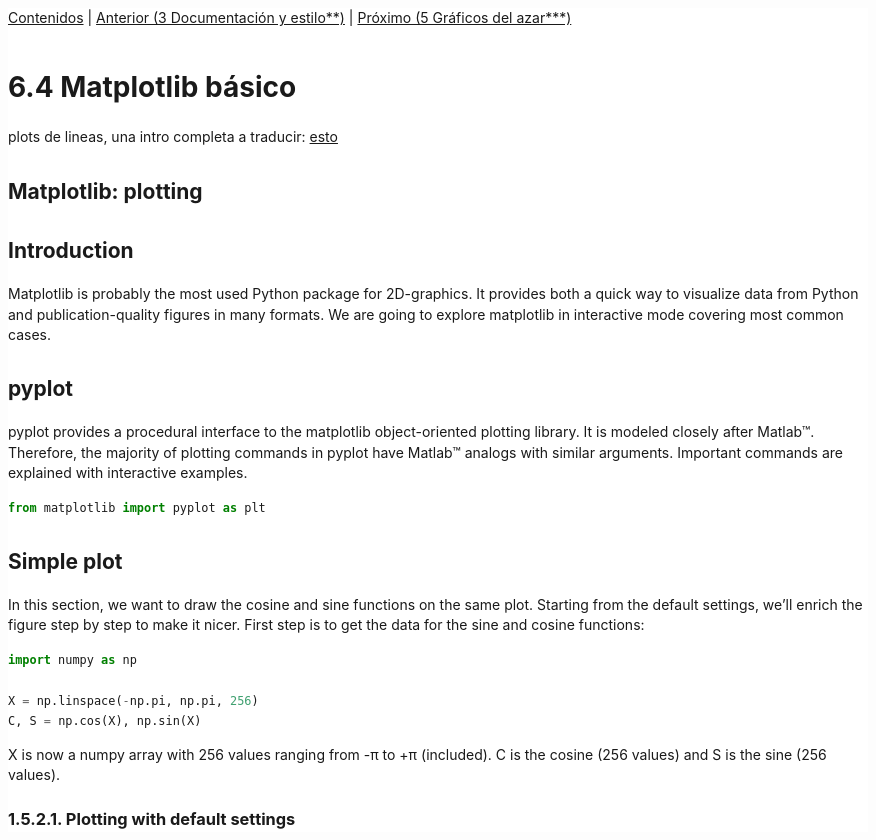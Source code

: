 [Contenidos](../Contenidos.md) \| [Anterior (3 Documentación y estilo**)](03_Documentar_y_Estilo.md) \| [Próximo (5 Gráficos del azar***)](05_gráficos_del_azar.md)

# 6.4 Matplotlib básico

plots de lineas, una intro completa a traducir:
[esto](https://scipy-lectures.org/intro/matplotlib/index.html)

##  Matplotlib: plotting

##  Introduction
 Matplotlib is probably the most used Python package for 2D-graphics. It provides both a quick way to visualize data from Python and publication-quality figures in many formats. We are going to explore matplotlib in interactive mode covering most common cases.


##  pyplot
 pyplot provides a procedural interface to the matplotlib object-oriented plotting library. It is modeled closely after Matlab™. Therefore, the majority of plotting commands in pyplot have Matlab™ analogs with similar arguments. Important commands are explained with interactive examples.

```python
from matplotlib import pyplot as plt
```


## Simple plot
 In this section, we want to draw the cosine and sine functions on the same plot. Starting from the default settings, we’ll enrich the figure step by step to make it nicer.
First step is to get the data for the sine and cosine functions:

```python
import numpy as np

X = np.linspace(-np.pi, np.pi, 256)
C, S = np.cos(X), np.sin(X)
```

X is now a numpy array with 256 values ranging from -π to +π (included). C is the cosine (256 values) and S is the sine (256 values).

### 1.5.2.1. Plotting with default settings
